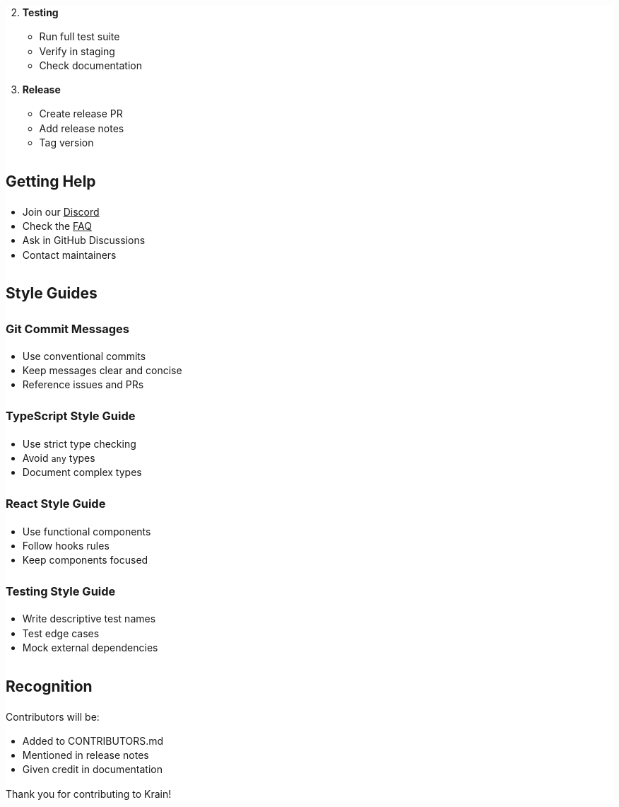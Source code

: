 2. **Testing**
   - Run full test suite
   - Verify in staging
   - Check documentation

3. **Release**
   - Create release PR
   - Add release notes
   - Tag version

## Getting Help

- Join our [Discord](https://discord.gg/example)
- Check the [FAQ](./FAQ.md)
- Ask in GitHub Discussions
- Contact maintainers

## Style Guides

### Git Commit Messages

- Use conventional commits
- Keep messages clear and concise
- Reference issues and PRs

### TypeScript Style Guide

- Use strict type checking
- Avoid `any` types
- Document complex types

### React Style Guide

- Use functional components
- Follow hooks rules
- Keep components focused

### Testing Style Guide

- Write descriptive test names
- Test edge cases
- Mock external dependencies

## Recognition

Contributors will be:
- Added to CONTRIBUTORS.md
- Mentioned in release notes
- Given credit in documentation

Thank you for contributing to Krain! 